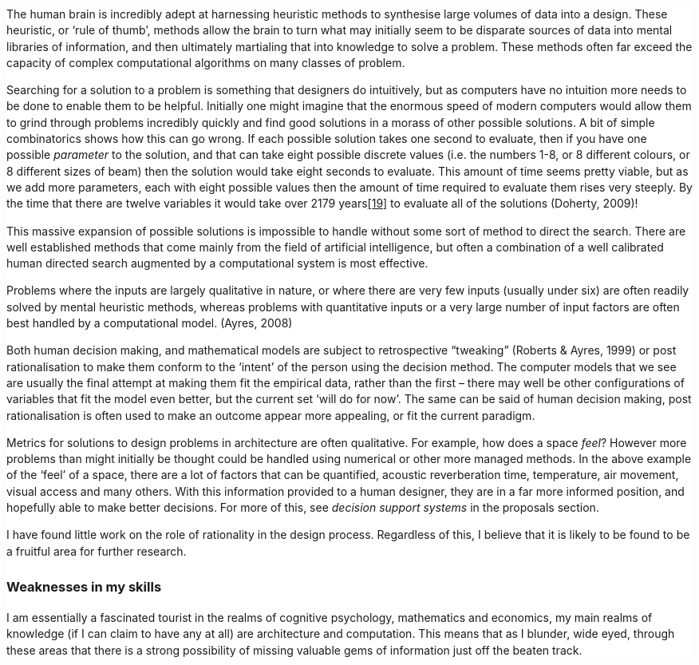 The human brain is incredibly adept at harnessing heuristic methods to synthesise large volumes of data into a design. These heuristic, or ‘rule of thumb’, methods allow the brain to turn what may initially seem to be disparate sources of data into mental libraries of information, and then ultimately martialing that into knowledge to solve a problem. These methods often far exceed the capacity of complex computational algorithms on many classes of problem.

Searching for a solution to a problem is something that designers do intuitively, but as computers have no intuition more needs to be done to enable them to be helpful. Initially one might imagine that the enormous speed of modern computers would allow them to grind through problems incredibly quickly and find good solutions in a morass of other possible solutions. A bit of simple combinatorics shows how this can go wrong. If each possible solution takes one second to evaluate, then if you have one possible _parameter_ to the solution, and that can take eight possible discrete values (i.e. the numbers 1-8, or 8 different colours, or 8 different sizes of beam) then the solution would take eight seconds to evaluate. This amount of time seems pretty viable, but as we add more parameters, each with eight possible values then the amount of time required to evaluate them rises very steeply. By the time that there are twelve variables it would take over 2179 years<a href="#_ftn19" name="_ftnref19">[19]</a> to evaluate all of the solutions (Doherty, 2009)!

This massive expansion of possible solutions is impossible to handle without some sort of method to direct the search. There are well established methods that come mainly from the field of artificial intelligence, but often a combination of a well calibrated human directed search augmented by a computational system is most effective.

Problems where the inputs are largely qualitative in nature, or where there are very few inputs (usually under six) are often readily solved by mental heuristic methods, whereas problems with quantitative inputs or a very large number of input factors are often best handled by a computational model. (Ayres, 2008)

Both human decision making, and mathematical models are subject to retrospective “tweaking” (Roberts &amp; Ayres, 1999) or post rationalisation to make them conform to the ‘intent’ of the person using the decision method. The computer models that we see are usually the final attempt at making them fit the empirical data, rather than the first – there may well be other configurations of variables that fit the model even better, but the current set ‘will do for now’. The same can be said of human decision making, post rationalisation is often used to make an outcome appear more appealing, or fit the current paradigm.

Metrics for solutions to design problems in architecture are often qualitative. For example, how does a space _feel_? However more problems than might initially be thought could be handled using numerical or other more managed methods. In the above example of the ‘feel’ of a space, there are a lot of factors that can be quantified, acoustic reverberation time, temperature, air movement, visual access and many others. With this information provided to a human designer, they are in a far more informed position, and hopefully able to make better decisions. For more of this, see _decision support systems_ in the proposals section.

I have found little work on the role of rationality in the design process. Regardless of this, I believe that it is likely to be found to be a fruitful area for further research.

### <a name="Toc260017701"></a>Weaknesses in my skills

I am essentially a fascinated tourist in the realms of cognitive psychology, mathematics and economics, my main realms of knowledge (if I can claim to have any at all) are architecture and computation. This means that as I blunder, wide eyed, through these areas that there is a strong possibility of missing valuable gems of information just off the beaten track.
